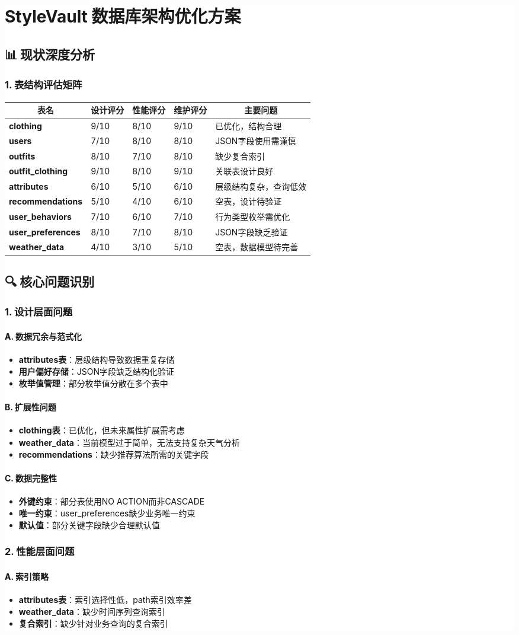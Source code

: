 # StyleVault 数据库架构优化方案

## 📊 现状深度分析

### 1. 表结构评估矩阵

| 表名 | 设计评分 | 性能评分 | 维护评分 | 主要问题 |
|------|----------|----------|----------|----------|
| **clothing** | 9/10 | 8/10 | 9/10 | 已优化，结构合理 |
| **users** | 7/10 | 8/10 | 8/10 | JSON字段使用需谨慎 |
| **outfits** | 8/10 | 7/10 | 8/10 | 缺少复合索引 |
| **outfit_clothing** | 9/10 | 8/10 | 9/10 | 关联表设计良好 |
| **attributes** | 6/10 | 5/10 | 6/10 | 层级结构复杂，查询低效 |
| **recommendations** | 5/10 | 4/10 | 6/10 | 空表，设计待验证 |
| **user_behaviors** | 7/10 | 6/10 | 7/10 | 行为类型枚举需优化 |
| **user_preferences** | 8/10 | 7/10 | 8/10 | JSON字段缺乏验证 |
| **weather_data** | 4/10 | 3/10 | 5/10 | 空表，数据模型待完善 |

## 🔍 核心问题识别

### 1. 设计层面问题

#### A. 数据冗余与范式化
- **attributes表**：层级结构导致数据重复存储
- **用户偏好存储**：JSON字段缺乏结构化验证
- **枚举值管理**：部分枚举值分散在多个表中

#### B. 扩展性问题
- **clothing表**：已优化，但未来属性扩展需考虑
- **weather_data**：当前模型过于简单，无法支持复杂天气分析
- **recommendations**：缺少推荐算法所需的关键字段

#### C. 数据完整性
- **外键约束**：部分表使用NO ACTION而非CASCADE
- **唯一约束**：user_preferences缺少业务唯一约束
- **默认值**：部分关键字段缺少合理默认值

### 2. 性能层面问题

#### A. 索引策略
- **attributes表**：索引选择性低，path索引效率差
- **weather_data**：缺少时间序列查询索引
- **复合索引**：缺少针对业务查询的复合索引
